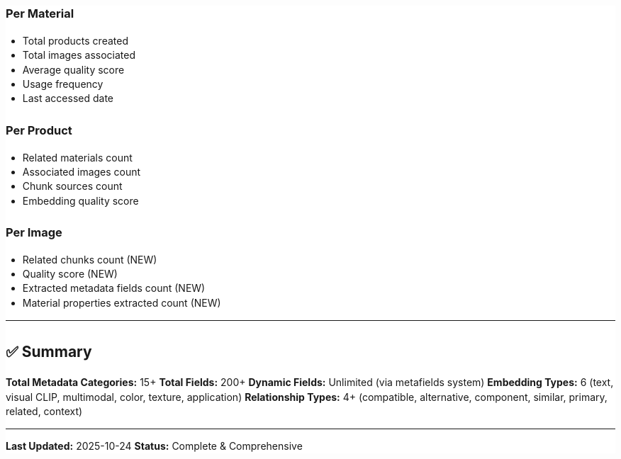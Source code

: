 ### Per Material
- Total products created
- Total images associated
- Average quality score
- Usage frequency
- Last accessed date

### Per Product
- Related materials count
- Associated images count
- Chunk sources count
- Embedding quality score

### Per Image
- Related chunks count (NEW)
- Quality score (NEW)
- Extracted metadata fields count (NEW)
- Material properties extracted count (NEW)

---

## ✅ Summary

**Total Metadata Categories:** 15+
**Total Fields:** 200+
**Dynamic Fields:** Unlimited (via metafields system)
**Embedding Types:** 6 (text, visual CLIP, multimodal, color, texture, application)
**Relationship Types:** 4+ (compatible, alternative, component, similar, primary, related, context)

---

**Last Updated:** 2025-10-24
**Status:** Complete & Comprehensive

